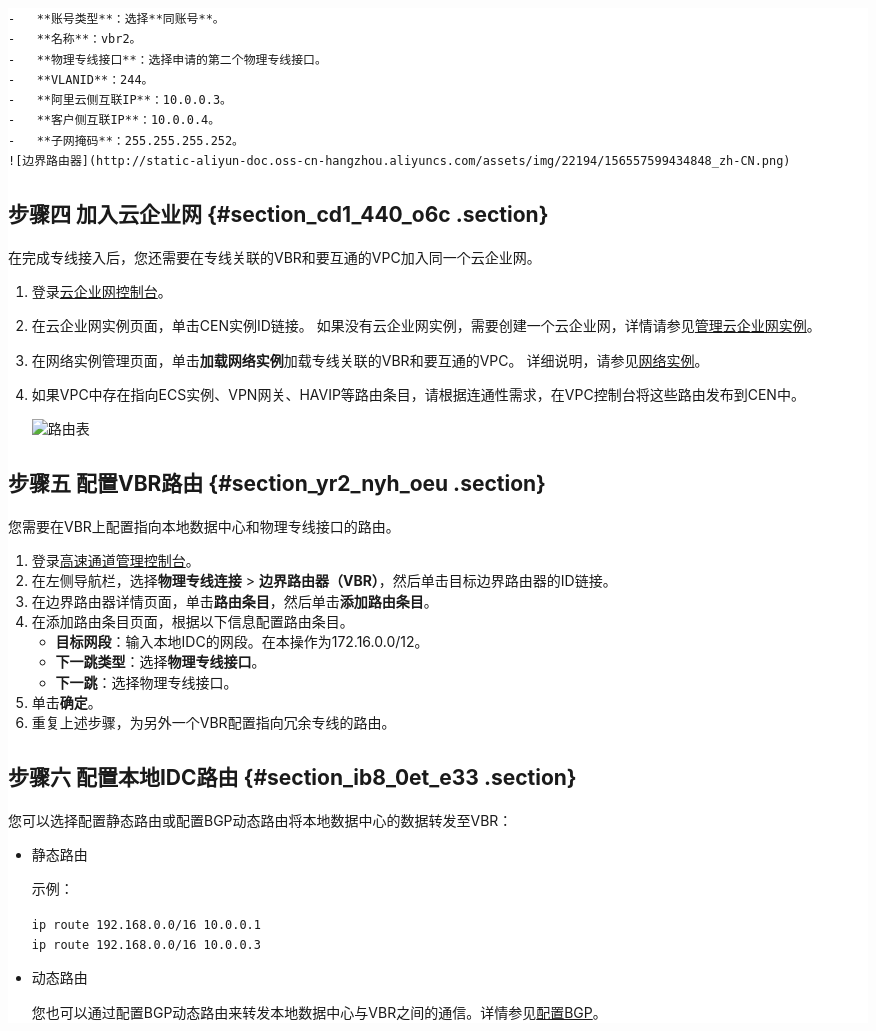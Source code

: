     -   **账号类型**：选择**同账号**。
    -   **名称**：vbr2。
    -   **物理专线接口**：选择申请的第二个物理专线接口。
    -   **VLANID**：244。
    -   **阿里云侧互联IP**：10.0.0.3。
    -   **客户侧互联IP**：10.0.0.4。
    -   **子网掩码**：255.255.255.252。
    ![边界路由器](http://static-aliyun-doc.oss-cn-hangzhou.aliyuncs.com/assets/img/22194/156557599434848_zh-CN.png)


## 步骤四 加入云企业网 {#section_cd1_440_o6c .section}

在完成专线接入后，您还需要在专线关联的VBR和要互通的VPC加入同一个云企业网。

1.  登录[云企业网控制台](https://cen.console.aliyun.com)。
2.  在云企业网实例页面，单击CEN实例ID链接。 如果没有云企业网实例，需要创建一个云企业网，详情请参见[管理云企业网实例](../../../../../intl.zh-CN/用户指南/管理云企业网实例.md#)。
3.  在网络实例管理页面，单击**加载网络实例**加载专线关联的VBR和要互通的VPC。 详细说明，请参见[网络实例](../../../../../intl.zh-CN/用户指南/网络实例.md#)。
4.  如果VPC中存在指向ECS实例、VPN网关、HAVIP等路由条目，请根据连通性需求，在VPC控制台将这些路由发布到CEN中。 

    ![路由表](http://static-aliyun-doc.oss-cn-hangzhou.aliyuncs.com/assets/img/13831/156557599450239_zh-CN.png)


## 步骤五 配置VBR路由 {#section_yr2_nyh_oeu .section}

您需要在VBR上配置指向本地数据中心和物理专线接口的路由。

1.  登录[高速通道管理控制台](https://expressconnectnext.console.aliyun.com)。 
2.  在左侧导航栏，选择**物理专线连接** \> **边界路由器（VBR）**，然后单击目标边界路由器的ID链接。
3.  在边界路由器详情页面，单击**路由条目**，然后单击**添加路由条目**。
4.  在添加路由条目页面，根据以下信息配置路由条目。 
    -   **目标网段**：输入本地IDC的网段。在本操作为172.16.0.0/12。
    -   **下一跳类型**：选择**物理专线接口**。
    -   **下一跳**：选择物理专线接口。
5.  单击**确定**。
6.  重复上述步骤，为另外一个VBR配置指向冗余专线的路由。

## 步骤六 配置本地IDC路由 {#section_ib8_0et_e33 .section}

您可以选择配置静态路由或配置BGP动态路由将本地数据中心的数据转发至VBR：

-   静态路由

    示例：

    ``` {#codeblock_946_3m0_5qj}
    ip route 192.168.0.0/16 10.0.0.1
    ip route 192.168.0.0/16 10.0.0.3
    ```

-   动态路由

    您也可以通过配置BGP动态路由来转发本地数据中心与VBR之间的通信。详情参见[配置BGP](../intl.zh-CN/边界路由器/配置BGP.md#)。
